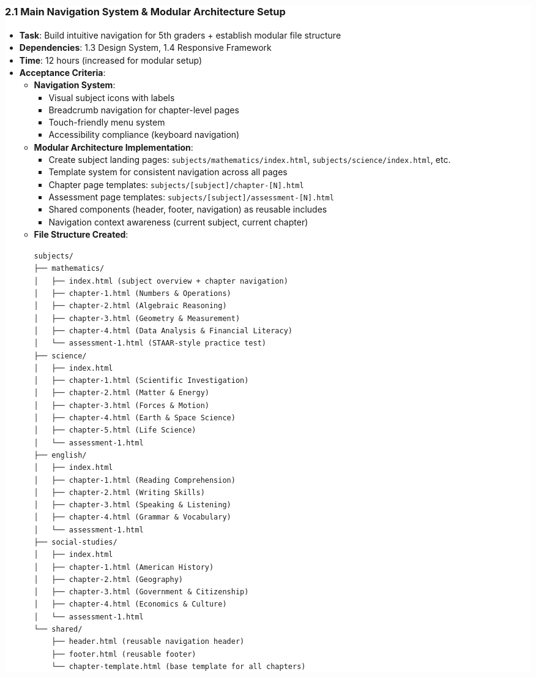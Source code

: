 ### 2.1 Main Navigation System & Modular Architecture Setup
- **Task**: Build intuitive navigation for 5th graders + establish modular file structure
- **Dependencies**: 1.3 Design System, 1.4 Responsive Framework
- **Time**: 12 hours (increased for modular setup)
- **Acceptance Criteria**:
  - **Navigation System**:
    - Visual subject icons with labels
    - Breadcrumb navigation for chapter-level pages
    - Touch-friendly menu system
    - Accessibility compliance (keyboard navigation)
  - **Modular Architecture Implementation**:
    - Create subject landing pages: `subjects/mathematics/index.html`, `subjects/science/index.html`, etc.
    - Template system for consistent navigation across all pages
    - Chapter page templates: `subjects/[subject]/chapter-[N].html`
    - Assessment page templates: `subjects/[subject]/assessment-[N].html`
    - Shared components (header, footer, navigation) as reusable includes
    - Navigation context awareness (current subject, current chapter)
  - **File Structure Created**:
    ```
    subjects/
    ├── mathematics/
    │   ├── index.html (subject overview + chapter navigation)
    │   ├── chapter-1.html (Numbers & Operations)
    │   ├── chapter-2.html (Algebraic Reasoning)
    │   ├── chapter-3.html (Geometry & Measurement)
    │   ├── chapter-4.html (Data Analysis & Financial Literacy)
    │   └── assessment-1.html (STAAR-style practice test)
    ├── science/
    │   ├── index.html
    │   ├── chapter-1.html (Scientific Investigation)
    │   ├── chapter-2.html (Matter & Energy)
    │   ├── chapter-3.html (Forces & Motion)
    │   ├── chapter-4.html (Earth & Space Science)
    │   ├── chapter-5.html (Life Science)
    │   └── assessment-1.html
    ├── english/
    │   ├── index.html
    │   ├── chapter-1.html (Reading Comprehension)
    │   ├── chapter-2.html (Writing Skills)
    │   ├── chapter-3.html (Speaking & Listening)
    │   ├── chapter-4.html (Grammar & Vocabulary)
    │   └── assessment-1.html
    ├── social-studies/
    │   ├── index.html
    │   ├── chapter-1.html (American History)
    │   ├── chapter-2.html (Geography)
    │   ├── chapter-3.html (Government & Citizenship)
    │   ├── chapter-4.html (Economics & Culture)
    │   └── assessment-1.html
    └── shared/
        ├── header.html (reusable navigation header)
        ├── footer.html (reusable footer)
        └── chapter-template.html (base template for all chapters)
    ```
